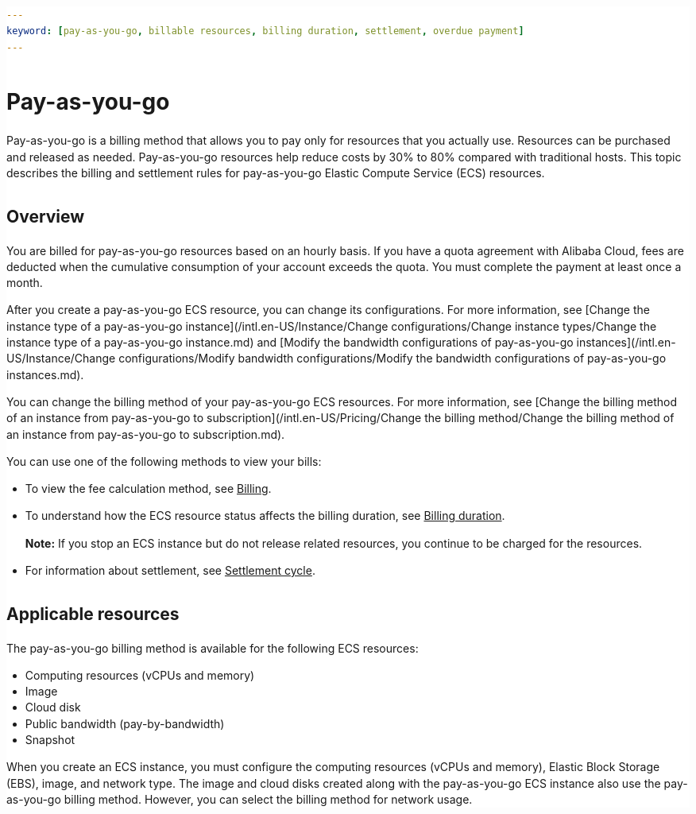 ```yaml
---
keyword: [pay-as-you-go, billable resources, billing duration, settlement, overdue payment]
---
```


# Pay-as-you-go

Pay-as-you-go is a billing method that allows you to pay only for resources that you actually use. Resources can be purchased and released as needed. Pay-as-you-go resources help reduce costs by 30% to 80% compared with traditional hosts. This topic describes the billing and settlement rules for pay-as-you-go Elastic Compute Service \(ECS\) resources.

## Overview

You are billed for pay-as-you-go resources based on an hourly basis. If you have a quota agreement with Alibaba Cloud, fees are deducted when the cumulative consumption of your account exceeds the quota. You must complete the payment at least once a month.

After you create a pay-as-you-go ECS resource, you can change its configurations. For more information, see [Change the instance type of a pay-as-you-go instance](/intl.en-US/Instance/Change configurations/Change instance types/Change the instance type of a pay-as-you-go instance.md) and [Modify the bandwidth configurations of pay-as-you-go instances](/intl.en-US/Instance/Change configurations/Modify bandwidth configurations/Modify the bandwidth configurations of pay-as-you-go instances.md).

You can change the billing method of your pay-as-you-go ECS resources. For more information, see [Change the billing method of an instance from pay-as-you-go to subscription](/intl.en-US/Pricing/Change the billing method/Change the billing method of an instance from pay-as-you-go to subscription.md).

You can use one of the following methods to view your bills:

-   To view the fee calculation method, see [Billing](#section_rbk_ldg_c2b).
-   To understand how the ECS resource status affects the billing duration, see [Billing duration](#section_28d_kj8_yh8).

    **Note:** If you stop an ECS instance but do not release related resources, you continue to be charged for the resources.

-   For information about settlement, see [Settlement cycle](#section_ipb_4x2_zdb).

## Applicable resources

The pay-as-you-go billing method is available for the following ECS resources:

-   Computing resources \(vCPUs and memory\)
-   Image
-   Cloud disk
-   Public bandwidth \(pay-by-bandwidth\)
-   Snapshot

When you create an ECS instance, you must configure the computing resources \(vCPUs and memory\), Elastic Block Storage \(EBS\), image, and network type. The image and cloud disks created along with the pay-as-you-go ECS instance also use the pay-as-you-go billing method. However, you can select the billing method for network usage.
